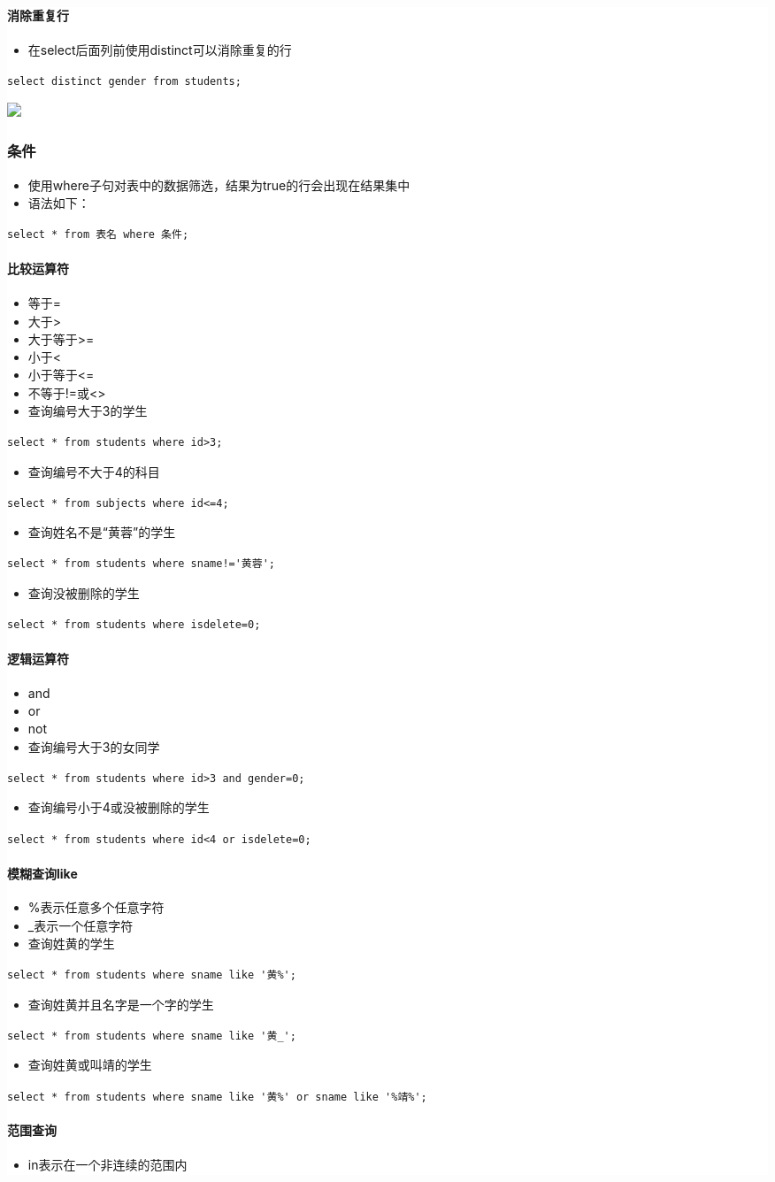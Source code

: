 #### 消除重复行
+ 在select后面列前使用distinct可以消除重复的行
```
select distinct gender from students;
```
![](http://p3ek8hcdl.bkt.clouddn.com/image/distinct.jpg)

### 条件
+ 使用where子句对表中的数据筛选，结果为true的行会出现在结果集中
+ 语法如下：
```
select * from 表名 where 条件;
```
#### 比较运算符
+ 等于=
+ 大于>
+ 大于等于>=
+ 小于<
+ 小于等于<=
+ 不等于!=或<>
+ 查询编号大于3的学生
```
select * from students where id>3;
```
+ 查询编号不大于4的科目
```
select * from subjects where id<=4;
```
+ 查询姓名不是“黄蓉”的学生
```
select * from students where sname!='黄蓉';
```
+ 查询没被删除的学生
```
select * from students where isdelete=0;
```
#### 逻辑运算符
+ and
+ or
+ not
+ 查询编号大于3的女同学
```
select * from students where id>3 and gender=0;
```
+ 查询编号小于4或没被删除的学生
```
select * from students where id<4 or isdelete=0;
```
#### 模糊查询like
+ %表示任意多个任意字符
+ _表示一个任意字符
+ 查询姓黄的学生
```
select * from students where sname like '黄%';
```
+ 查询姓黄并且名字是一个字的学生
```
select * from students where sname like '黄_';
```
+ 查询姓黄或叫靖的学生
```
select * from students where sname like '黄%' or sname like '%靖%';
```
#### 范围查询
+ in表示在一个非连续的范围内